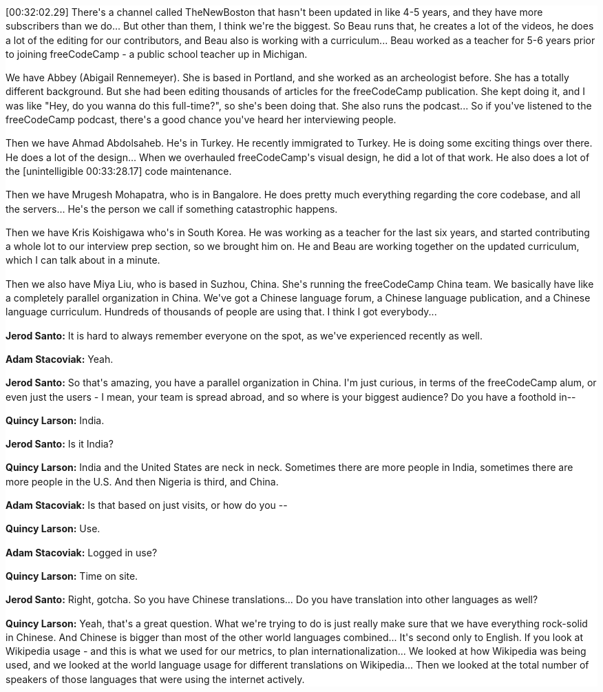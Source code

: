\[00:32:02.29\] There's a channel called TheNewBoston that hasn't been updated in like 4-5 years, and they have more subscribers than we do... But other than them, I think we're the biggest. So Beau runs that, he creates a lot of the videos, he does a lot of the editing for our contributors, and Beau also is working with a curriculum... Beau worked as a teacher for 5-6 years prior to joining freeCodeCamp - a public school teacher up in Michigan.

We have Abbey (Abigail Rennemeyer). She is based in Portland, and she worked as an archeologist before. She has a totally different background. But she had been editing thousands of articles for the freeCodeCamp publication. She kept doing it, and I was like "Hey, do you wanna do this full-time?", so she's been doing that. She also runs the podcast... So if you've listened to the freeCodeCamp podcast, there's a good chance you've heard her interviewing people.

Then we have Ahmad Abdolsaheb. He's in Turkey. He recently immigrated to Turkey. He is doing some exciting things over there. He does a lot of the design... When we overhauled freeCodeCamp's visual design, he did a lot of that work. He also does a lot of the \[unintelligible 00:33:28.17\] code maintenance.

Then we have Mrugesh Mohapatra, who is in Bangalore. He does pretty much everything regarding the core codebase, and all the servers... He's the person we call if something catastrophic happens.

Then we have Kris Koishigawa who's in South Korea. He was working as a teacher for the last six years, and started contributing a whole lot to our interview prep section, so we brought him on. He and Beau are working together on the updated curriculum, which I can talk about in a minute.

Then we also have Miya Liu, who is based in Suzhou, China. She's running the freeCodeCamp China team. We basically have like a completely parallel organization in China. We've got a Chinese language forum, a Chinese language publication, and a Chinese language curriculum. Hundreds of thousands of people are using that. I think I got everybody...

**Jerod Santo:** It is hard to always remember everyone on the spot, as we've experienced recently as well.

**Adam Stacoviak:** Yeah.

**Jerod Santo:** So that's amazing, you have a parallel organization in China. I'm just curious, in terms of the freeCodeCamp alum, or even just the users - I mean, your team is spread abroad, and so where is your biggest audience? Do you have a foothold in--

**Quincy Larson:** India.

**Jerod Santo:** Is it India?

**Quincy Larson:** India and the United States are neck in neck. Sometimes there are more people in India, sometimes there are more people in the U.S. And then Nigeria is third, and China.

**Adam Stacoviak:** Is that based on just visits, or how do you --

**Quincy Larson:** Use.

**Adam Stacoviak:** Logged in use?

**Quincy Larson:** Time on site.

**Jerod Santo:** Right, gotcha. So you have Chinese translations... Do you have translation into other languages as well?

**Quincy Larson:** Yeah, that's a great question. What we're trying to do is just really make sure that we have everything rock-solid in Chinese. And Chinese is bigger than most of the other world languages combined... It's second only to English. If you look at Wikipedia usage - and this is what we used for our metrics, to plan internationalization... We looked at how Wikipedia was being used, and we looked at the world language usage for different translations on Wikipedia... Then we looked at the total number of speakers of those languages that were using the internet actively.
